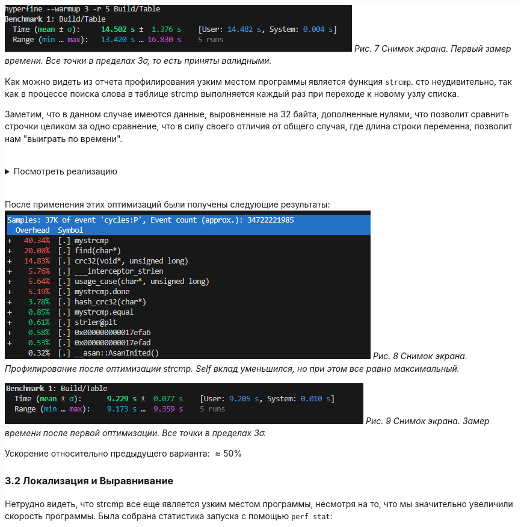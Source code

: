 ![Первый замер времени.](images/image-1.png)
*Рис. 7 Снимок экрана. Первый замер времени. Все точки в пределах $3\sigma$, то есть приняты валидными.*

Как можно видеть из отчета профилирования узким местом программы является функция `strcmp`. сто неудивительно, так как в процессе поиска слова в таблице strcmp выполняется каждый раз при переходе к новому узлу списка.

Заметим, что в данном случае имеются данные, выровненные на 32 байта, дополненные нулями, что позволит сравнить строчки целиком за одно сравнение, что в силу своего отличия от общего случая, где длина строки переменна, позволит нам "выиграть по времени".

<br>
<details><summary> Посмотреть реализацию</summary></details>
</br>

После применения этих оптимизаций были получены следующие результаты:
![Профилирование после оптимизации strcmp](images/image-2.png)
*Рис. 8 Снимок экрана. Профилирование после оптимизации strcmp. Self вклад уменьшился, но при этом все равно максимальный.*

![alt text](images/image-3.png)
*Рис. 9 Снимок экрана. Замер времени после первой оптимизации. Все точки в пределах $3\sigma$.*

Ускорение относительно предыдущего варианта: $\approx 50\%$


### 3.2 Локализация и Выравнивание

Нетрудно видеть, что strcmp все еще является узким местом программы, несмотря на то, что мы значительно увеличили скорость программы. Была собрана статистика запуска с помощью  `perf stat`:
